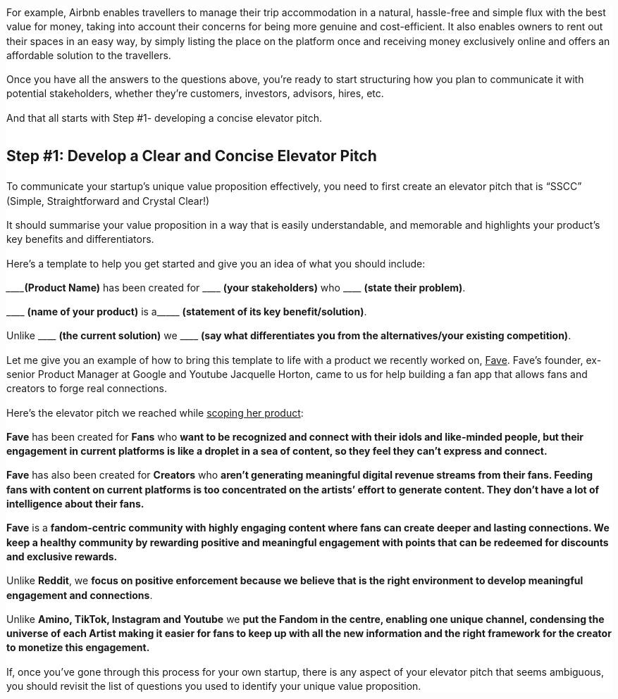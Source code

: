 For example, Airbnb enables travellers to manage their trip accommodation in a natural, hassle-free and simple flux with the best value for money, taking into account their concerns for being more genuine and cost-efficient. It also enables owners to rent out their spaces in an easy way, by simply listing the place on the platform once and receiving money exclusively online and offers an affordable solution to the travellers.

Once you have all the answers to the questions above, you’re ready to start structuring how you plan to communicate it with potential stakeholders, whether they’re customers, investors, advisors, hires, etc.

And that all starts with Step #1- developing a concise elevator pitch.

## Step #1: Develop a Clear and Concise Elevator Pitch

To communicate your startup’s unique value proposition effectively, you need to first create an elevator pitch that is “SSCC” (Simple, Straightforward and Crystal Clear!)

It should summarise your value proposition in a way that is easily understandable, and memorable and highlights your product’s key benefits and differentiators.

Here’s a template to help you get started and give you an idea of what you should include:

_\_\_\_\__**(Product Name)** has been created for \_\_\_\_ **(your stakeholders)** who \_\_\_\_ **(state their problem)**.

\_\_\_\_ **(name of your product)** is a\_\_\_\_\_ **(statement of its key benefit/solution)**.

Unlike \_\_\_\_ **(the current solution)** we \_\_\_\_ **(say what differentiates you from the alternatives/your existing competition)**.

Let me give you an example of how to bring this template to life with a product we recently worked on, [Fave](https://altar.io/case_study/fave/). Fave’s founder, ex-senior Product Manager at Google and Youtube Jacquelle Horton, came to us for help building a fan app that allows fans and creators to forge real connections.

Here’s the elevator pitch we reached while [scoping her product](https://altar.io/service-product-scope/):

**Fave** has been created for **Fans** who **want to be recognized and connect with their idols and like-minded people, but their engagement in current platforms is like a droplet in a sea of content, so they feel they can’t express and connect.**

**Fave** has also been created for **Creators** who **aren’t generating meaningful digital revenue streams from their fans. Feeding fans with content on current platforms is too concentrated on the artists’ effort to generate content. They don’t have a lot of intelligence about their fans.**

**Fave** is a **fandom-centric community with highly engaging content where fans can create deeper and lasting connections. We keep a healthy community by rewarding positive and meaningful engagement with points that can be redeemed for discounts and exclusive rewards.**

Unlike **Reddit**, we **focus on positive enforcement because we believe that is the right environment to develop meaningful engagement and connections**.

Unlike **Amino, TikTok, Instagram and Youtube** we **put the Fandom in the centre, enabling one unique channel, condensing the universe of each Artist making it easier for fans to keep up with all the new information and the right framework for the creator to monetize this engagement.**

If, once you’ve gone through this process for your own startup, there is any aspect of your elevator pitch that seems ambiguous, you should revisit the list of questions you used to identify your unique value proposition.

